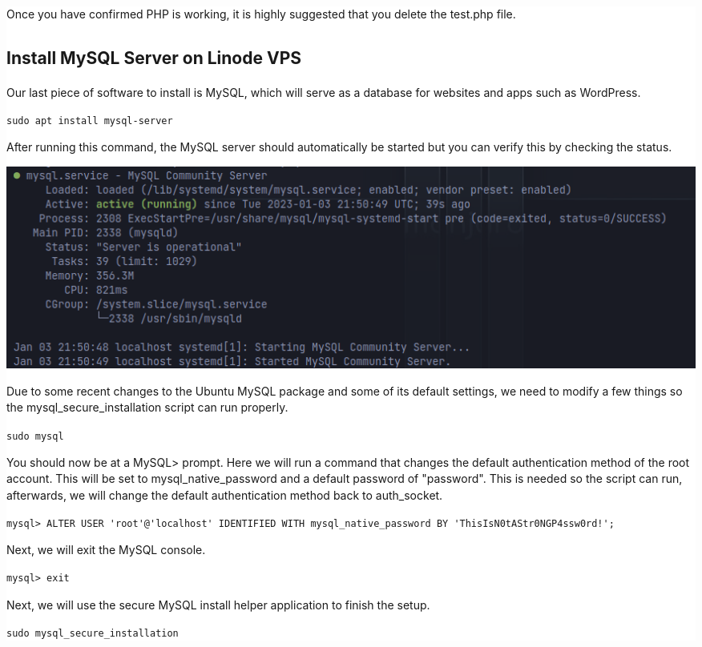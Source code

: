 Once you have confirmed PHP is working, it is highly suggested that you delete the test.php file.

## Install MySQL Server on Linode VPS

Our last piece of software to install is MySQL, which will serve as a database for websites and apps such as WordPress.

```
sudo apt install mysql-server
```

After running this command, the MySQL server should automatically be started but you can verify this by checking the status.

![linode check mysql service status](images/image-7.png)

Due to some recent changes to the Ubuntu MySQL package and some of its default settings, we need to modify a few things so the mysql\_secure\_installation script can run properly.

```
sudo mysql
```

You should now be at a MySQL> prompt. Here we will run a command that changes the default authentication method of the root account. This will be set to mysql\_native\_password and a default password of "password". This is needed so the script can run, afterwards, we will change the default authentication method back to auth\_socket.

```
mysql> ALTER USER 'root'@'localhost' IDENTIFIED WITH mysql_native_password BY 'ThisIsN0tAStr0NGP4ssw0rd!';
```

Next, we will exit the MySQL console.

```
mysql> exit
```

Next, we will use the secure MySQL install helper application to finish the setup.

```
sudo mysql_secure_installation
```
